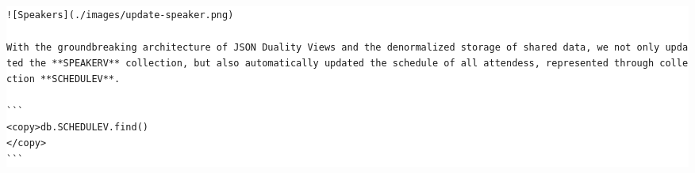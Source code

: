 	![Speakers](./images/update-speaker.png)

    With the groundbreaking architecture of JSON Duality Views and the denormalized storage of shared data, we not only updated the **SPEAKERV** collection, but also automatically updated the schedule of all attendess, represented through collection **SCHEDULEV**.

    ```
    <copy>db.SCHEDULEV.find()
    </copy>
    ```
